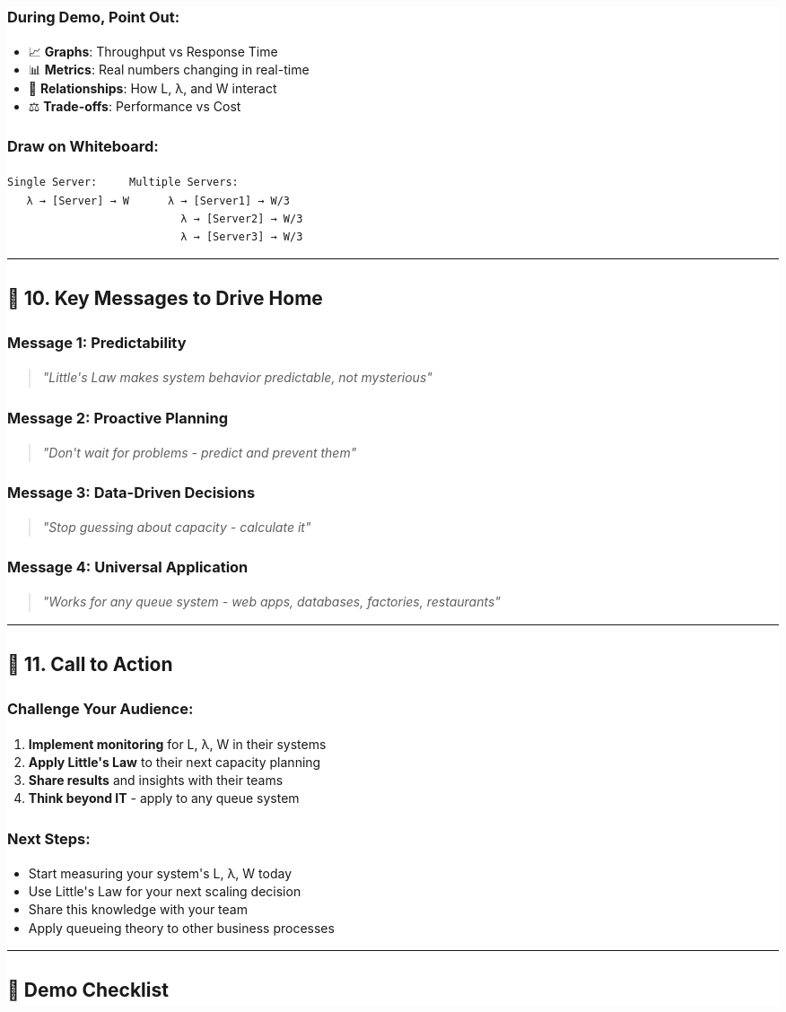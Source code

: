 ### **During Demo, Point Out:**
- 📈 **Graphs**: Throughput vs Response Time
- 📊 **Metrics**: Real numbers changing in real-time
- 🔄 **Relationships**: How L, λ, and W interact
- ⚖️ **Trade-offs**: Performance vs Cost

### **Draw on Whiteboard:**
```
Single Server:     Multiple Servers:
   λ → [Server] → W      λ → [Server1] → W/3
                           λ → [Server2] → W/3  
                           λ → [Server3] → W/3
```

---

## 🎯 **10. Key Messages to Drive Home**

### **Message 1: Predictability**
> *"Little's Law makes system behavior predictable, not mysterious"*

### **Message 2: Proactive Planning**
> *"Don't wait for problems - predict and prevent them"*

### **Message 3: Data-Driven Decisions**
> *"Stop guessing about capacity - calculate it"*

### **Message 4: Universal Application**
> *"Works for any queue system - web apps, databases, factories, restaurants"*

---

## 🚀 **11. Call to Action**

### **Challenge Your Audience:**
1. **Implement monitoring** for L, λ, W in their systems
2. **Apply Little's Law** to their next capacity planning
3. **Share results** and insights with their teams
4. **Think beyond IT** - apply to any queue system

### **Next Steps:**
- Start measuring your system's L, λ, W today
- Use Little's Law for your next scaling decision
- Share this knowledge with your team
- Apply queueing theory to other business processes

---

## 📝 **Demo Checklist**
